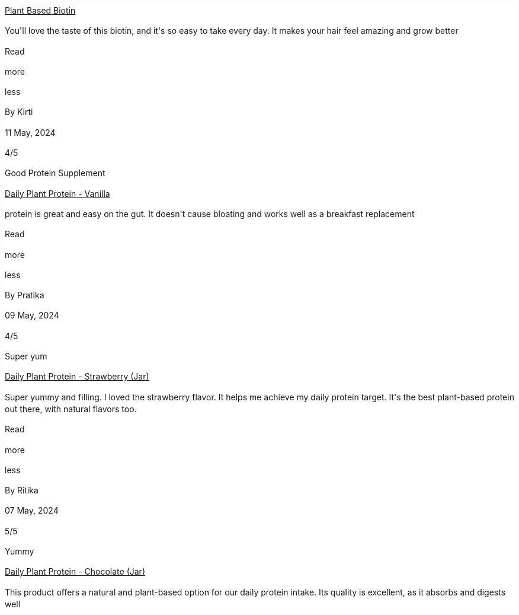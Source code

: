 [Plant Based Biotin](https://originnutrition.in/product/plant-based-biotin/)

You'll love the taste of this biotin, and it's so easy to take every day. It makes your hair feel amazing and grow better

Read

more

less

By  Kirti

11 May, 2024

4/5

Good Protein Supplement

[Daily Plant Protein - Vanilla](https://originnutrition.in/product/origin-vegan-plant-protein-powder-vanilla/)

protein is great and easy on the gut. It doesn't cause bloating and works well as a breakfast replacement

Read

more

less

By  Pratika

09 May, 2024

4/5

Super yum

[Daily Plant Protein  - Strawberry (Jar)](https://originnutrition.in/product/daily-vegan-plant-protein-powder-strawberry-jar/)

Super yummy and filling. I loved the strawberry flavor. It helps me achieve my daily protein target. It's the best plant-based protein out there, with natural flavors too.

Read

more

less

By  Ritika

07 May, 2024

5/5

Yummy

[Daily Plant Protein - Chocolate (Jar)](https://originnutrition.in/product/daily-vegan-plant-protein-powder-chocolate-jar/)

This product offers a natural and plant-based option for our daily protein intake. Its quality is excellent, as it absorbs and digests well
